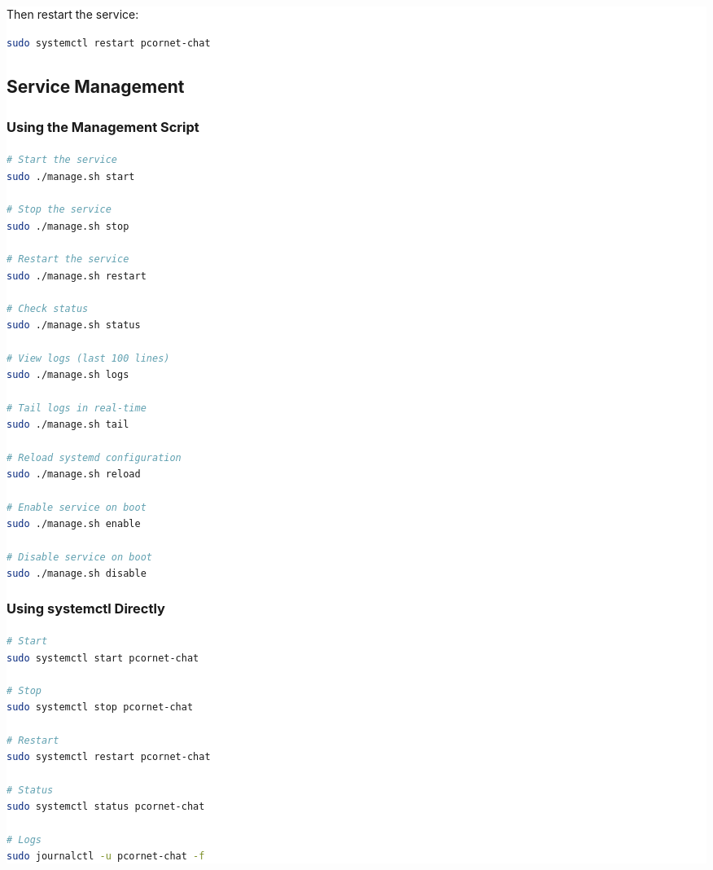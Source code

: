 Then restart the service:
```bash
sudo systemctl restart pcornet-chat
```

## Service Management

### Using the Management Script

```bash
# Start the service
sudo ./manage.sh start

# Stop the service
sudo ./manage.sh stop

# Restart the service
sudo ./manage.sh restart

# Check status
sudo ./manage.sh status

# View logs (last 100 lines)
sudo ./manage.sh logs

# Tail logs in real-time
sudo ./manage.sh tail

# Reload systemd configuration
sudo ./manage.sh reload

# Enable service on boot
sudo ./manage.sh enable

# Disable service on boot
sudo ./manage.sh disable
```

### Using systemctl Directly

```bash
# Start
sudo systemctl start pcornet-chat

# Stop
sudo systemctl stop pcornet-chat

# Restart
sudo systemctl restart pcornet-chat

# Status
sudo systemctl status pcornet-chat

# Logs
sudo journalctl -u pcornet-chat -f
```
